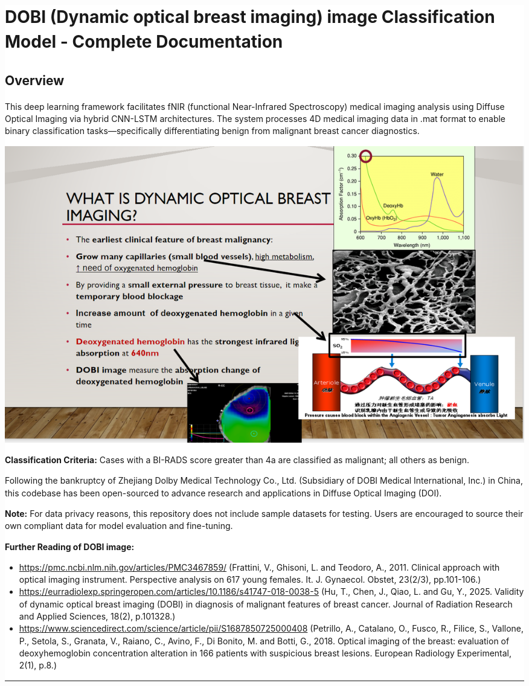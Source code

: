 # DOBI (Dynamic optical breast imaging) image Classification Model - Complete Documentation

## Overview

This deep learning framework facilitates fNIR (functional Near-Infrared Spectroscopy) medical imaging analysis using Diffuse Optical Imaging via hybrid CNN-LSTM architectures. The system processes 4D medical imaging data in .mat format to enable binary classification tasks—specifically differentiating benign from malignant breast cancer diagnostics. 

![Alt text](https://github.com/AlexJerryPolyU/DOBI-breast-cancer-classification-project/blob/main/refined_docs/DOBI%20image%20theory%20in%20one%20page.png)

**Classification Criteria:** Cases with a BI-RADS score greater than 4a are classified as malignant; all others as benign.

Following the bankruptcy of Zhejiang Dolby Medical Technology Co., Ltd. (Subsidiary of DOBI Medical International, Inc.) in China, this codebase has been open-sourced to advance research and applications in Diffuse Optical Imaging (DOI).

**Note:** For data privacy reasons, this repository does not include sample datasets for testing. Users are encouraged to source their own compliant data for model evaluation and fine-tuning.

**Further Reading of DOBI image:**
- https://pmc.ncbi.nlm.nih.gov/articles/PMC3467859/  (Frattini, V., Ghisoni, L. and Teodoro, A., 2011. Clinical approach with optical imaging instrument. Perspective analysis on 617 young females. It. J. Gynaecol. Obstet, 23(2/3), pp.101-106.)
- https://eurradiolexp.springeropen.com/articles/10.1186/s41747-018-0038-5  (Hu, T., Chen, J., Qiao, L. and Gu, Y., 2025. Validity of dynamic optical breast imaging (DOBI) in diagnosis of malignant features of breast cancer. Journal of Radiation Research and Applied Sciences, 18(2), p.101328.)
- https://www.sciencedirect.com/science/article/pii/S1687850725000408  (Petrillo, A., Catalano, O., Fusco, R., Filice, S., Vallone, P., Setola, S., Granata, V., Raiano, C., Avino, F., Di Bonito, M. and Botti, G., 2018. Optical imaging of the breast: evaluation of deoxyhemoglobin concentration alteration in 166 patients with suspicious breast lesions. European Radiology Experimental, 2(1), p.8.)

---